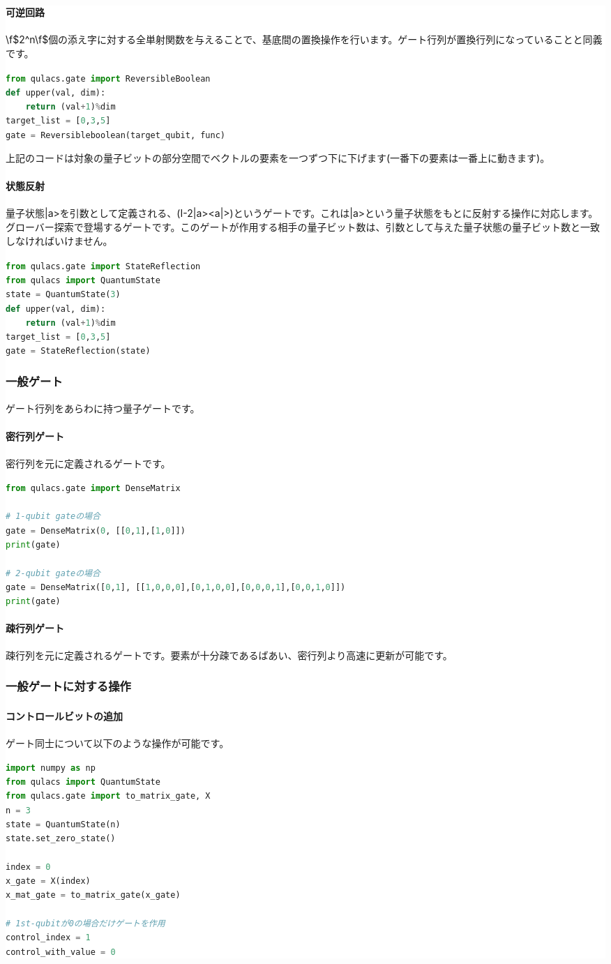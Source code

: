 #### 可逆回路
\f$2^n\f$個の添え字に対する全単射関数を与えることで、基底間の置換操作を行います。ゲート行列が置換行列になっていることと同義です。
```python
from qulacs.gate import ReversibleBoolean
def upper(val, dim):
	return (val+1)%dim
target_list = [0,3,5]
gate = Reversibleboolean(target_qubit, func)
```
上記のコードは対象の量子ビットの部分空間でベクトルの要素を一つずつ下に下げます(一番下の要素は一番上に動きます)。

#### 状態反射
量子状態|a>を引数として定義される、(I-2|a><a|>)というゲートです。これは|a>という量子状態をもとに反射する操作に対応します。グローバー探索で登場するゲートです。このゲートが作用する相手の量子ビット数は、引数として与えた量子状態の量子ビット数と一致しなければいけません。
```python
from qulacs.gate import StateReflection
from qulacs import QuantumState
state = QuantumState(3)
def upper(val, dim):
	return (val+1)%dim
target_list = [0,3,5]
gate = StateReflection(state)
```

### 一般ゲート
ゲート行列をあらわに持つ量子ゲートです。

#### 密行列ゲート
密行列を元に定義されるゲートです。

```python
from qulacs.gate import DenseMatrix

# 1-qubit gateの場合
gate = DenseMatrix(0, [[0,1],[1,0]])
print(gate)

# 2-qubit gateの場合
gate = DenseMatrix([0,1], [[1,0,0,0],[0,1,0,0],[0,0,0,1],[0,0,1,0]])
print(gate)
```


#### 疎行列ゲート
疎行列を元に定義されるゲートです。要素が十分疎であるばあい、密行列より高速に更新が可能です。

### 一般ゲートに対する操作

#### コントロールビットの追加
ゲート同士について以下のような操作が可能です。
```python
import numpy as np
from qulacs import QuantumState
from qulacs.gate import to_matrix_gate, X
n = 3
state = QuantumState(n)
state.set_zero_state()

index = 0
x_gate = X(index)
x_mat_gate = to_matrix_gate(x_gate)

# 1st-qubitが0の場合だけゲートを作用
control_index = 1
control_with_value = 0
```